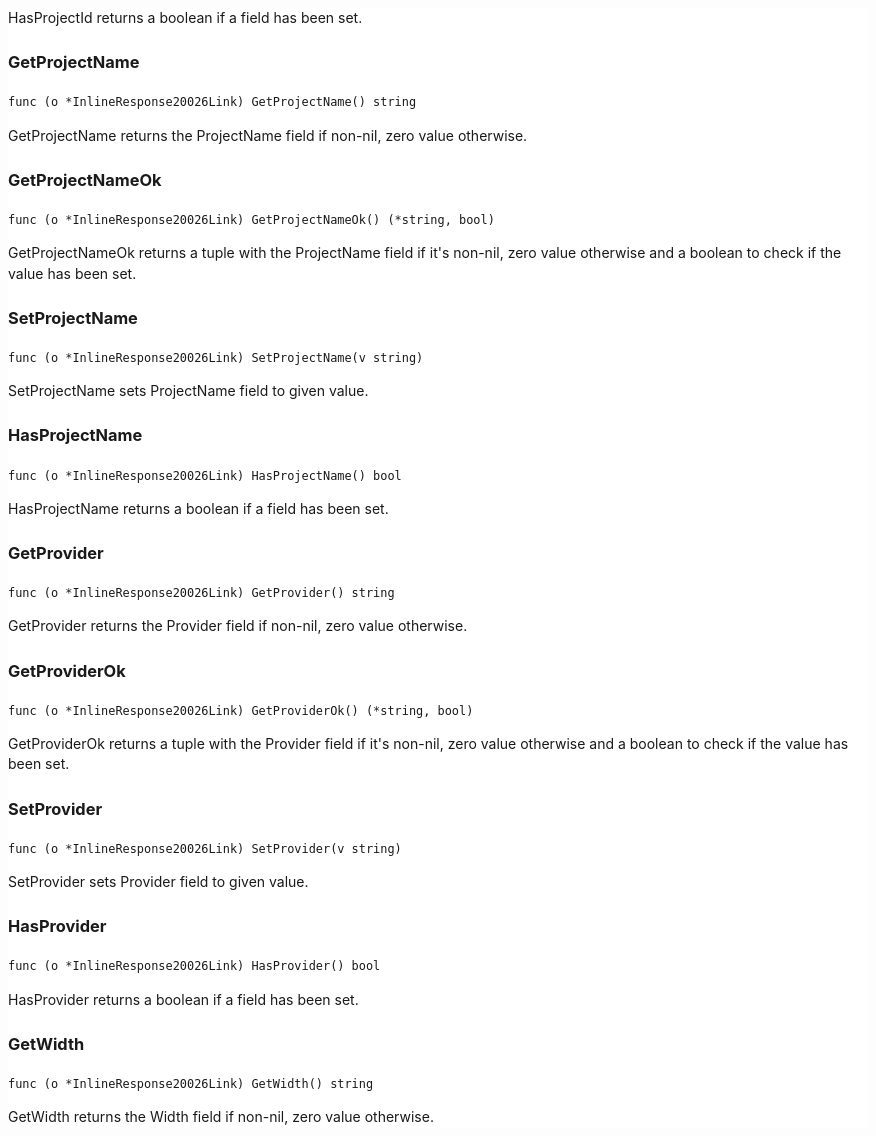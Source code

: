 HasProjectId returns a boolean if a field has been set.

### GetProjectName

`func (o *InlineResponse20026Link) GetProjectName() string`

GetProjectName returns the ProjectName field if non-nil, zero value otherwise.

### GetProjectNameOk

`func (o *InlineResponse20026Link) GetProjectNameOk() (*string, bool)`

GetProjectNameOk returns a tuple with the ProjectName field if it's non-nil, zero value otherwise
and a boolean to check if the value has been set.

### SetProjectName

`func (o *InlineResponse20026Link) SetProjectName(v string)`

SetProjectName sets ProjectName field to given value.

### HasProjectName

`func (o *InlineResponse20026Link) HasProjectName() bool`

HasProjectName returns a boolean if a field has been set.

### GetProvider

`func (o *InlineResponse20026Link) GetProvider() string`

GetProvider returns the Provider field if non-nil, zero value otherwise.

### GetProviderOk

`func (o *InlineResponse20026Link) GetProviderOk() (*string, bool)`

GetProviderOk returns a tuple with the Provider field if it's non-nil, zero value otherwise
and a boolean to check if the value has been set.

### SetProvider

`func (o *InlineResponse20026Link) SetProvider(v string)`

SetProvider sets Provider field to given value.

### HasProvider

`func (o *InlineResponse20026Link) HasProvider() bool`

HasProvider returns a boolean if a field has been set.

### GetWidth

`func (o *InlineResponse20026Link) GetWidth() string`

GetWidth returns the Width field if non-nil, zero value otherwise.
